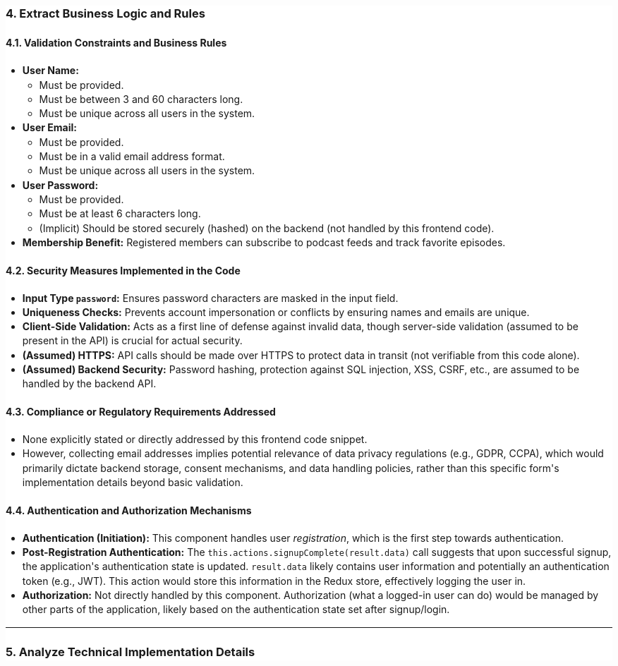 
### 4. Extract Business Logic and Rules

#### 4.1. Validation Constraints and Business Rules
*   **User Name:**
    *   Must be provided.
    *   Must be between 3 and 60 characters long.
    *   Must be unique across all users in the system.
*   **User Email:**
    *   Must be provided.
    *   Must be in a valid email address format.
    *   Must be unique across all users in the system.
*   **User Password:**
    *   Must be provided.
    *   Must be at least 6 characters long.
    *   (Implicit) Should be stored securely (hashed) on the backend (not handled by this frontend code).
*   **Membership Benefit:** Registered members can subscribe to podcast feeds and track favorite episodes.

#### 4.2. Security Measures Implemented in the Code
*   **Input Type `password`:** Ensures password characters are masked in the input field.
*   **Uniqueness Checks:** Prevents account impersonation or conflicts by ensuring names and emails are unique.
*   **Client-Side Validation:** Acts as a first line of defense against invalid data, though server-side validation (assumed to be present in the API) is crucial for actual security.
*   **(Assumed) HTTPS:** API calls should be made over HTTPS to protect data in transit (not verifiable from this code alone).
*   **(Assumed) Backend Security:** Password hashing, protection against SQL injection, XSS, CSRF, etc., are assumed to be handled by the backend API.

#### 4.3. Compliance or Regulatory Requirements Addressed
*   None explicitly stated or directly addressed by this frontend code snippet.
*   However, collecting email addresses implies potential relevance of data privacy regulations (e.g., GDPR, CCPA), which would primarily dictate backend storage, consent mechanisms, and data handling policies, rather than this specific form's implementation details beyond basic validation.

#### 4.4. Authentication and Authorization Mechanisms
*   **Authentication (Initiation):** This component handles user *registration*, which is the first step towards authentication.
*   **Post-Registration Authentication:** The `this.actions.signupComplete(result.data)` call suggests that upon successful signup, the application's authentication state is updated. `result.data` likely contains user information and potentially an authentication token (e.g., JWT). This action would store this information in the Redux store, effectively logging the user in.
*   **Authorization:** Not directly handled by this component. Authorization (what a logged-in user can do) would be managed by other parts of the application, likely based on the authentication state set after signup/login.

---

### 5. Analyze Technical Implementation Details
